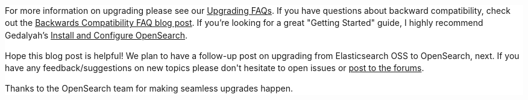 For more information on upgrading please see our [Upgrading FAQs](https://opensearch.org/faq/#c3). If you have questions about backward compatibility, check out the [Backwards Compatibility FAQ blog post](https://opensearch.org/blog/technical-posts/2021/06/opensearch-backwards-compatibility-faq/). If you’re looking for a great "Getting Started" guide, I highly recommend Gedalyah’s [Install and Configure OpenSearch](https://logz.io/blog/opensearch-tutorial-installation-configuration/).

Hope this blog post is helpful! We plan to have a follow-up post on upgrading from Elasticsearch OSS to OpenSearch, next. If you have any feedback/suggestions on new topics please don't hesitate to open issues or [post to the forums](https://discuss.opendistrocommunity.dev/).

Thanks to the OpenSearch team for making seamless upgrades happen.
